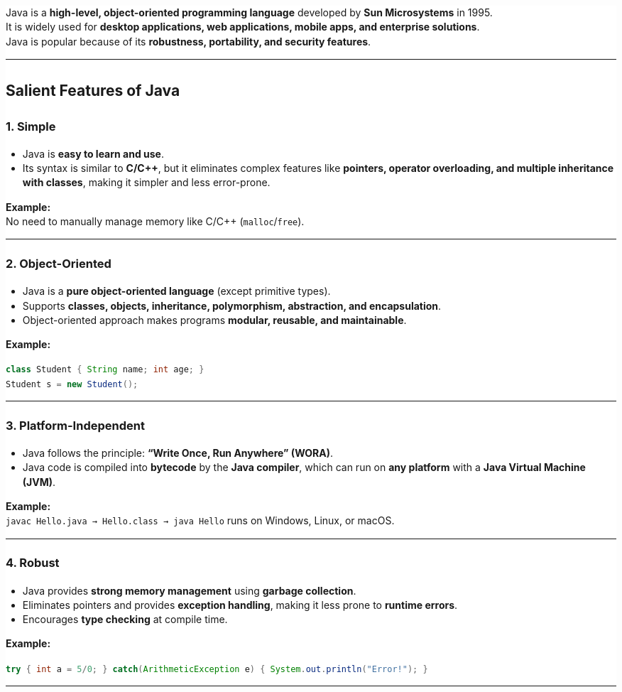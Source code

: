 Java is a **high-level, object-oriented programming language** developed by **Sun Microsystems** in 1995.  
It is widely used for **desktop applications, web applications, mobile apps, and enterprise solutions**.  
Java is popular because of its **robustness, portability, and security features**.

---

## **Salient Features of Java**

### **1. Simple**
- Java is **easy to learn and use**.  
- Its syntax is similar to **C/C++**, but it eliminates complex features like **pointers, operator overloading, and multiple inheritance with classes**, making it simpler and less error-prone.  

**Example:**  
No need to manually manage memory like C/C++ (`malloc`/`free`).

---

### **2. Object-Oriented**
- Java is a **pure object-oriented language** (except primitive types).  
- Supports **classes, objects, inheritance, polymorphism, abstraction, and encapsulation**.  
- Object-oriented approach makes programs **modular, reusable, and maintainable**.

**Example:**  
```java
class Student { String name; int age; }
Student s = new Student();
```

---

### **3. Platform-Independent**
- Java follows the principle: **“Write Once, Run Anywhere” (WORA)**.  
- Java code is compiled into **bytecode** by the **Java compiler**, which can run on **any platform** with a **Java Virtual Machine (JVM)**.  

**Example:**  
`javac Hello.java → Hello.class → java Hello` runs on Windows, Linux, or macOS.

---

### **4. Robust**
- Java provides **strong memory management** using **garbage collection**.  
- Eliminates pointers and provides **exception handling**, making it less prone to **runtime errors**.  
- Encourages **type checking** at compile time.

**Example:**  
```java
try { int a = 5/0; } catch(ArithmeticException e) { System.out.println("Error!"); }
```

---